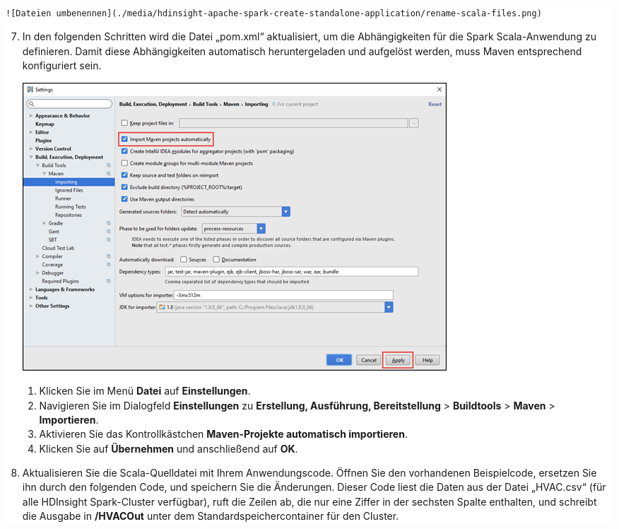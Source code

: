     ![Dateien umbenennen](./media/hdinsight-apache-spark-create-standalone-application/rename-scala-files.png)  
7. In den folgenden Schritten wird die Datei „pom.xml“ aktualisiert, um die Abhängigkeiten für die Spark Scala-Anwendung zu definieren. Damit diese Abhängigkeiten automatisch heruntergeladen und aufgelöst werden, muss Maven entsprechend konfiguriert sein.
   
    ![Maven für automatische Downloads konfigurieren](./media/hdinsight-apache-spark-create-standalone-application/configure-maven.png)
   
   1. Klicken Sie im Menü **Datei** auf **Einstellungen**.
   2. Navigieren Sie im Dialogfeld **Einstellungen** zu **Erstellung, Ausführung, Bereitstellung** > **Buildtools** > **Maven** > **Importieren**.
   3. Aktivieren Sie das Kontrollkästchen **Maven-Projekte automatisch importieren**.
   4. Klicken Sie auf **Übernehmen** und anschließend auf **OK**.
8. Aktualisieren Sie die Scala-Quelldatei mit Ihrem Anwendungscode. Öffnen Sie den vorhandenen Beispielcode, ersetzen Sie ihn durch den folgenden Code, und speichern Sie die Änderungen. Dieser Code liest die Daten aus der Datei „HVAC.csv“ (für alle HDInsight Spark-Cluster verfügbar), ruft die Zeilen ab, die nur eine Ziffer in der sechsten Spalte enthalten, und schreibt die Ausgabe in **/HVACOut** unter dem Standardspeichercontainer für den Cluster.
   